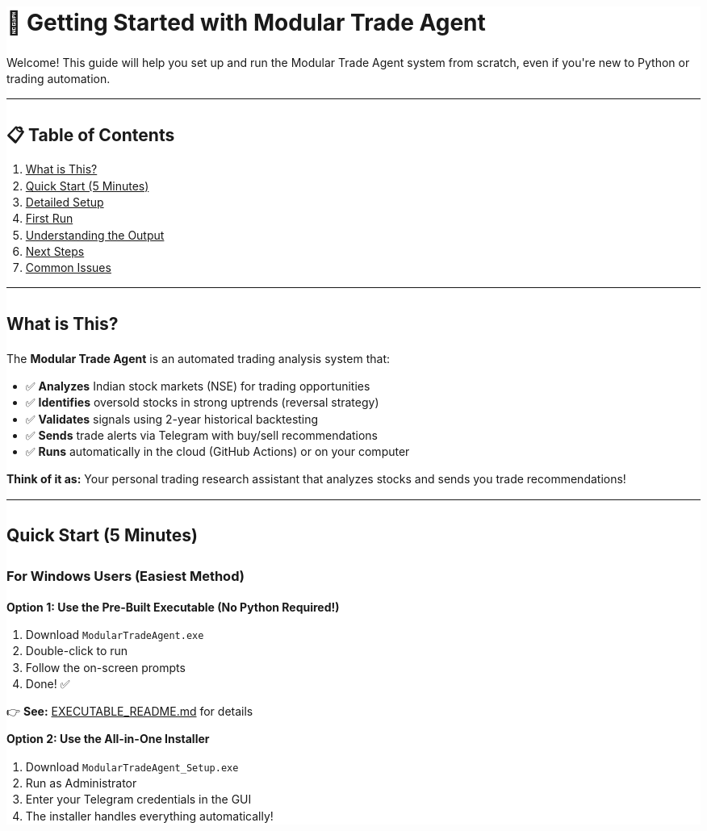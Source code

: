 # 🚀 Getting Started with Modular Trade Agent

Welcome! This guide will help you set up and run the Modular Trade Agent system from scratch, even if you're new to Python or trading automation.

---

## 📋 Table of Contents

1. [What is This?](#what-is-this)
2. [Quick Start (5 Minutes)](#quick-start-5-minutes)
3. [Detailed Setup](#detailed-setup)
4. [First Run](#first-run)
5. [Understanding the Output](#understanding-the-output)
6. [Next Steps](#next-steps)
7. [Common Issues](#common-issues)

---

## What is This?

The **Modular Trade Agent** is an automated trading analysis system that:

- ✅ **Analyzes** Indian stock markets (NSE) for trading opportunities
- ✅ **Identifies** oversold stocks in strong uptrends (reversal strategy)
- ✅ **Validates** signals using 2-year historical backtesting
- ✅ **Sends** trade alerts via Telegram with buy/sell recommendations
- ✅ **Runs** automatically in the cloud (GitHub Actions) or on your computer

**Think of it as:** Your personal trading research assistant that analyzes stocks and sends you trade recommendations!

---

## Quick Start (5 Minutes)

### For Windows Users (Easiest Method)

**Option 1: Use the Pre-Built Executable (No Python Required!)**

1. Download `ModularTradeAgent.exe` 
2. Double-click to run
3. Follow the on-screen prompts
4. Done! ✅

👉 **See:** [EXECUTABLE_README.md](../../EXECUTABLE_README.md) for details

**Option 2: Use the All-in-One Installer**

1. Download `ModularTradeAgent_Setup.exe`
2. Run as Administrator
3. Enter your Telegram credentials in the GUI
4. The installer handles everything automatically!

